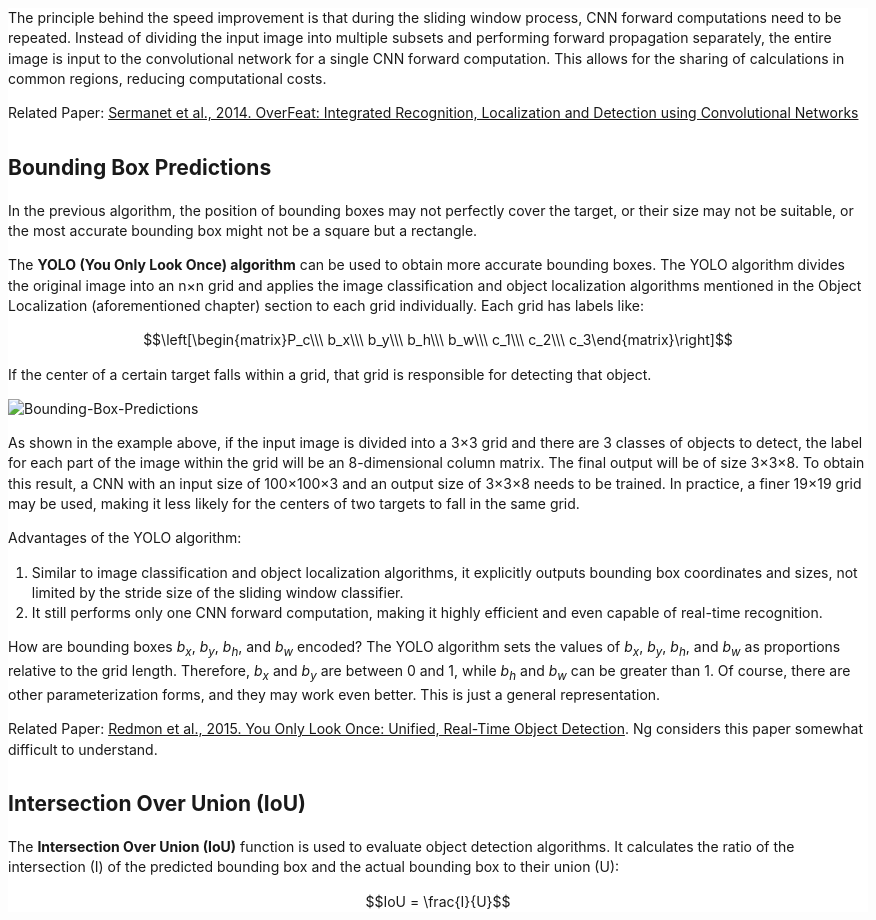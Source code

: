 The principle behind the speed improvement is that during the sliding window process, CNN forward computations need to be repeated. Instead of dividing the input image into multiple subsets and performing forward propagation separately, the entire image is input to the convolutional network for a single CNN forward computation. This allows for the sharing of calculations in common regions, reducing computational costs.

Related Paper: [Sermanet et al., 2014. OverFeat: Integrated Recognition, Localization and Detection using Convolutional Networks](https://arxiv.org/pdf/1312.6229.pdf)

## Bounding Box Predictions

In the previous algorithm, the position of bounding boxes may not perfectly cover the target, or their size may not be suitable, or the most accurate bounding box might not be a square but a rectangle.

The **YOLO (You Only Look Once) algorithm** can be used to obtain more accurate bounding boxes. The YOLO algorithm divides the original image into an n×n grid and applies the image classification and object localization algorithms mentioned in the Object Localization (aforementioned chapter) section to each grid individually. Each grid has labels like:

$$\left[\begin{matrix}P_c\\\ b_x\\\ b_y\\\ b_h\\\ b_w\\\ c_1\\\ c_2\\\ c_3\end{matrix}\right]$$

If the center of a certain target falls within a grid, that grid is responsible for detecting that object.

![Bounding-Box-Predictions](https://raw.githubusercontent.com/bighuang624/Andrew-Ng-Deep-Learning-notes/master/docs/Convolutional_Neural_Networks/Bounding-Box-Predictions.png)

As shown in the example above, if the input image is divided into a 3×3 grid and there are 3 classes of objects to detect, the label for each part of the image within the grid will be an 8-dimensional column matrix. The final output will be of size 3×3×8. To obtain this result, a CNN with an input size of 100×100×3 and an output size of 3×3×8 needs to be trained. In practice, a finer 19×19 grid may be used, making it less likely for the centers of two targets to fall in the same grid.

Advantages of the YOLO algorithm:

1. Similar to image classification and object localization algorithms, it explicitly outputs bounding box coordinates and sizes, not limited by the stride size of the sliding window classifier.
2. It still performs only one CNN forward computation, making it highly efficient and even capable of real-time recognition.

How are bounding boxes $b_x$, $b_y$, $b_h$, and $b_w$ encoded? The YOLO algorithm sets the values of $b_x$, $b_y$, $b_h$, and $b_w$ as proportions relative to the grid length. Therefore, $b_x$ and $b_y$ are between 0 and 1, while $b_h$ and $b_w$ can be greater than 1. Of course, there are other parameterization forms, and they may work even better. This is just a general representation.

Related Paper: [Redmon et al., 2015. You Only Look Once: Unified, Real-Time Object Detection](https://arxiv.org/pdf/1506.02640.pdf). Ng considers this paper somewhat difficult to understand.

## Intersection Over Union (IoU)

The **Intersection Over Union (IoU)** function is used to evaluate object detection algorithms. It calculates the ratio of the intersection (I) of the predicted bounding box and the actual bounding box to their union (U):

$$IoU = \frac{I}{U}$$
